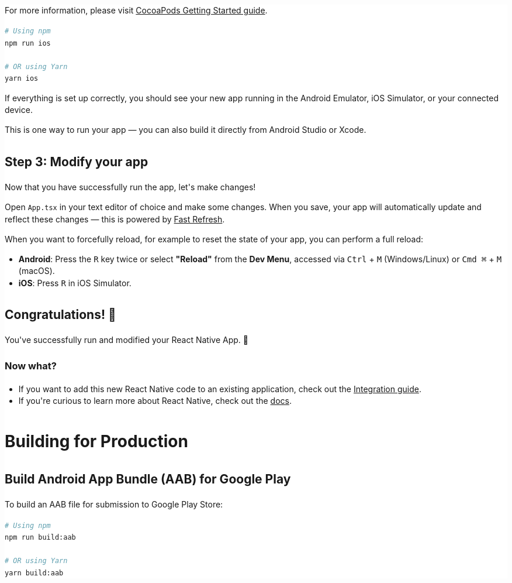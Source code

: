 For more information, please visit [CocoaPods Getting Started guide](https://guides.cocoapods.org/using/getting-started.html).

```sh
# Using npm
npm run ios

# OR using Yarn
yarn ios
```

If everything is set up correctly, you should see your new app running in the Android Emulator, iOS Simulator, or your connected device.

This is one way to run your app — you can also build it directly from Android Studio or Xcode.

## Step 3: Modify your app

Now that you have successfully run the app, let's make changes!

Open `App.tsx` in your text editor of choice and make some changes. When you save, your app will automatically update and reflect these changes — this is powered by [Fast Refresh](https://reactnative.dev/docs/fast-refresh).

When you want to forcefully reload, for example to reset the state of your app, you can perform a full reload:

- **Android**: Press the <kbd>R</kbd> key twice or select **"Reload"** from the **Dev Menu**, accessed via <kbd>Ctrl</kbd> + <kbd>M</kbd> (Windows/Linux) or <kbd>Cmd ⌘</kbd> + <kbd>M</kbd> (macOS).
- **iOS**: Press <kbd>R</kbd> in iOS Simulator.

## Congratulations! :tada:

You've successfully run and modified your React Native App. :partying_face:

### Now what?

- If you want to add this new React Native code to an existing application, check out the [Integration guide](https://reactnative.dev/docs/integration-with-existing-apps).
- If you're curious to learn more about React Native, check out the [docs](https://reactnative.dev/docs/getting-started).

# Building for Production

## Build Android App Bundle (AAB) for Google Play

To build an AAB file for submission to Google Play Store:

```sh
# Using npm
npm run build:aab

# OR using Yarn
yarn build:aab
```
